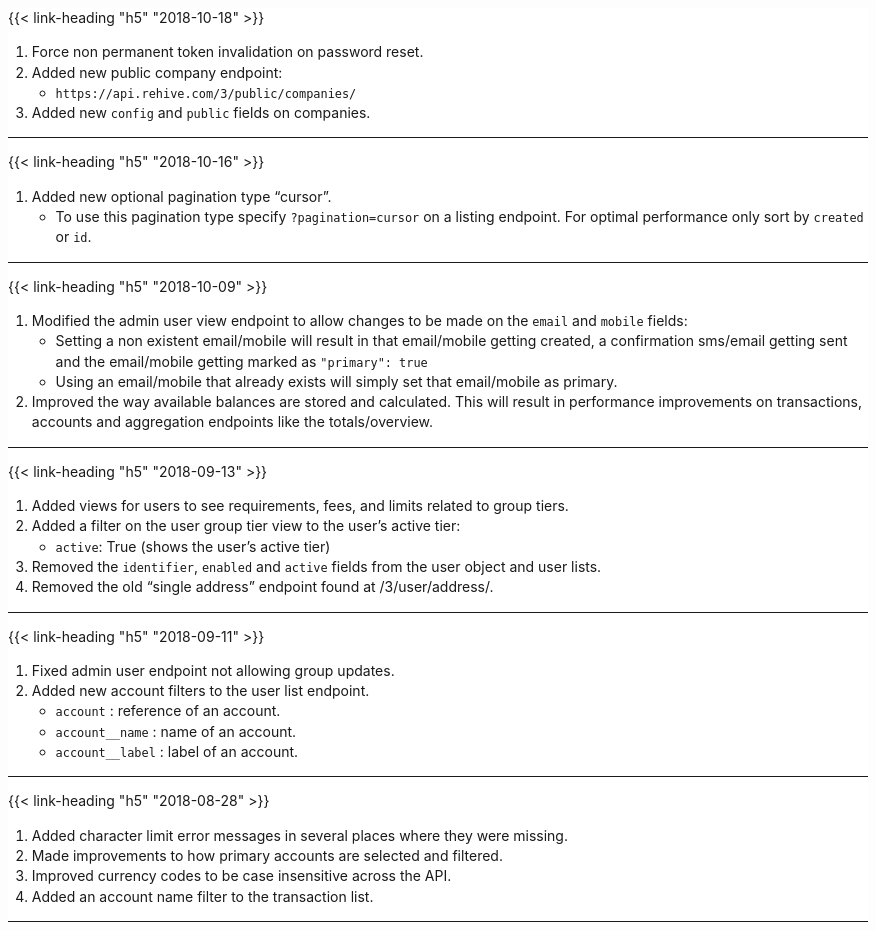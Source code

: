 
{{< link-heading "h5" "2018-10-18" >}}

1. Force non permanent token invalidation on password reset.
2. Added new public company endpoint:
    - `https://api.rehive.com/3/public/companies/`
4. Added new `config` and `public` fields on companies.

---

{{< link-heading "h5" "2018-10-16" >}}

1. Added new optional pagination type “cursor”.
    - To use this pagination type specify `?pagination=cursor` on a listing endpoint. For optimal performance only sort by `created` or `id`.

---

{{< link-heading "h5" "2018-10-09" >}}

1. Modified the admin user view endpoint to allow changes to be made on the `email` and `mobile` fields:
    - Setting a non existent email/mobile will result in that email/mobile getting created, a confirmation sms/email getting sent and the email/mobile getting marked as `"primary": true`
    - Using an email/mobile that already exists will simply set that email/mobile as primary.
2. Improved the way available balances are stored and calculated. This will result in performance improvements on transactions, accounts and aggregation endpoints like the totals/overview.

---

{{< link-heading "h5" "2018-09-13" >}}

1. Added views for users to see requirements, fees, and limits related to group tiers.
2. Added a filter on the user group tier view to the user’s active tier:
    - `active`: True (shows the user’s active tier)
3. Removed the `identifier`, `enabled` and `active` fields from the user object and user lists.
4. Removed the old “single address” endpoint found at /3/user/address/.

---

{{< link-heading "h5" "2018-09-11" >}}

1. Fixed admin user endpoint not allowing group updates.
2. Added new account filters to the user list endpoint.
    - `account` : reference of an account.
    - `account__name` : name of an account.
    - `account__label` : label of an account.

---

{{< link-heading "h5" "2018-08-28" >}}

1. Added character limit error messages in several places where they were missing.
2. Made improvements to how primary accounts are selected and filtered.
3. Improved currency codes to be case insensitive across the API.
4. Added an account name filter to the transaction list.

---
